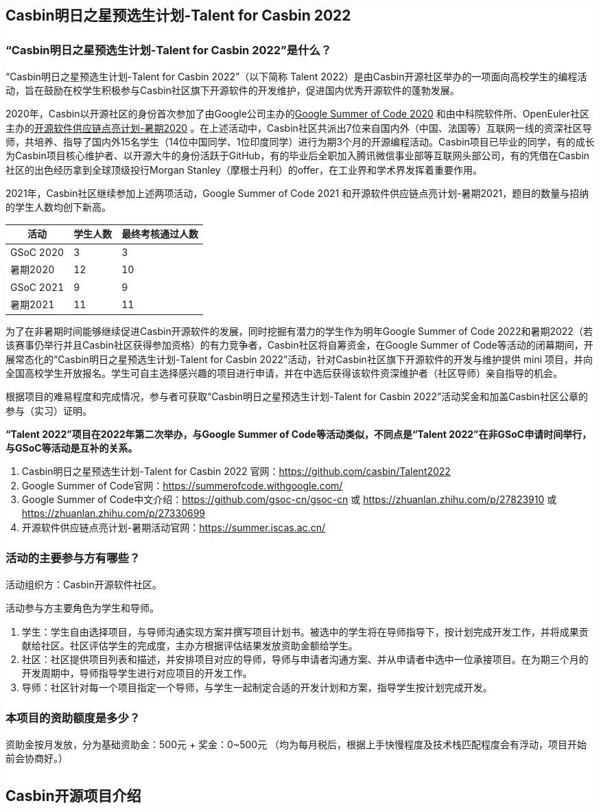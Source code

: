 ## Casbin明日之星预选生计划-Talent for Casbin 2022

### “Casbin明日之星预选生计划-Talent for Casbin 2022”是什么？

“Casbin明日之星预选生计划-Talent for Casbin 2022”（以下简称 Talent 2022）是由Casbin开源社区举办的一项面向高校学生的编程活动，旨在鼓励在校学生积极参与Casbin社区旗下开源软件的开发维护，促进国内优秀开源软件的蓬勃发展。

2020年，Casbin以开源社区的身份首次参加了由Google公司主办的[Google Summer of Code 2020](https://summerofcode.withgoogle.com/archive/2020/organizations/6587176113930240/) 和由中科院软件所、OpenEuler社区主办的[开源软件供应链点亮计划-暑期2020](https://isrc.iscas.ac.cn/summer2020) 。在上述活动中，Casbin社区共派出7位来自国内外（中国、法国等）互联网一线的资深社区导师，共培养、指导了国内外15名学生（14位中国同学、1位印度同学）进行为期3个月的开源编程活动。Casbin项目已毕业的同学，有的成长为Casbin项目核心维护者、以开源大牛的身份活跃于GitHub，有的毕业后全职加入腾讯微信事业部等互联网头部公司，有的凭借在Casbin社区的出色经历拿到全球顶级投行Morgan Stanley（摩根士丹利）的offer，在工业界和学术界发挥着重要作用。

2021年，Casbin社区继续参加上述两项活动，Google Summer of Code 2021 和开源软件供应链点亮计划-暑期2021，题目的数量与招纳的学生人数均创下新高。

活动 | 学生人数 | 最终考核通过人数
----|----|----
GSoC 2020 | 3 | 3
暑期2020 | 12 | 10
GSoC 2021 | 9 | 9
暑期2021 | 11 | 11

为了在非暑期时间能够继续促进Casbin开源软件的发展，同时挖掘有潜力的学生作为明年Google Summer of Code 2022和暑期2022（若该赛事仍举行并且Casbin社区获得参加资格）的有力竞争者，Casbin社区将自筹资金，在Google Summer of Code等活动的闭幕期间，开展常态化的“Casbin明日之星预选生计划-Talent for Casbin 2022”活动，针对Casbin社区旗下开源软件的开发与维护提供 mini 项目，并向全国高校学生开放报名。学生可自主选择感兴趣的项目进行申请，并在中选后获得该软件资深维护者（社区导师）亲自指导的机会。

根据项目的难易程度和完成情况，参与者可获取“Casbin明日之星预选生计划-Talent for Casbin 2022”活动奖金和加盖Casbin社区公章的参与（实习）证明。

**“Talent 2022”项目在2022年第二次举办，与Google Summer of Code等活动类似，不同点是“Talent 2022”在非GSoC申请时间举行，与GSoC等活动是互补的关系。**

1. Casbin明日之星预选生计划-Talent for Casbin 2022 官网：https://github.com/casbin/Talent2022
2. Google Summer of Code官网：https://summerofcode.withgoogle.com/
3. Google Summer of Code中文介绍：https://github.com/gsoc-cn/gsoc-cn 或 https://zhuanlan.zhihu.com/p/27823910 或 https://zhuanlan.zhihu.com/p/27330699
4. 开源软件供应链点亮计划-暑期活动官网：https://summer.iscas.ac.cn/

### 活动的主要参与方有哪些？

活动组织方：Casbin开源软件社区。

活动参与方主要角色为学生和导师。

1. 学生：学生自由选择项目，与导师沟通实现方案并撰写项目计划书。被选中的学生将在导师指导下，按计划完成开发工作，并将成果贡献给社区。社区评估学生的完成度，主办方根据评估结果发放资助金额给学生。
2. 社区：社区提供项目列表和描述，并安排项目对应的导师，导师与申请者沟通方案、并从申请者中选中一位承接项目。在为期三个月的开发周期中，导师指导学生进行对应项目的开发工作。
3. 导师：社区针对每一个项目指定一个导师，与学生一起制定合适的开发计划和方案，指导学生按计划完成开发。

### 本项目的资助额度是多少？

资助金按月发放，分为基础资助金：500元 + 奖金：0~500元 
（均为每月税后，根据上手快慢程度及技术栈匹配程度会有浮动，项目开始前会协商好。）

## Casbin开源项目介绍
